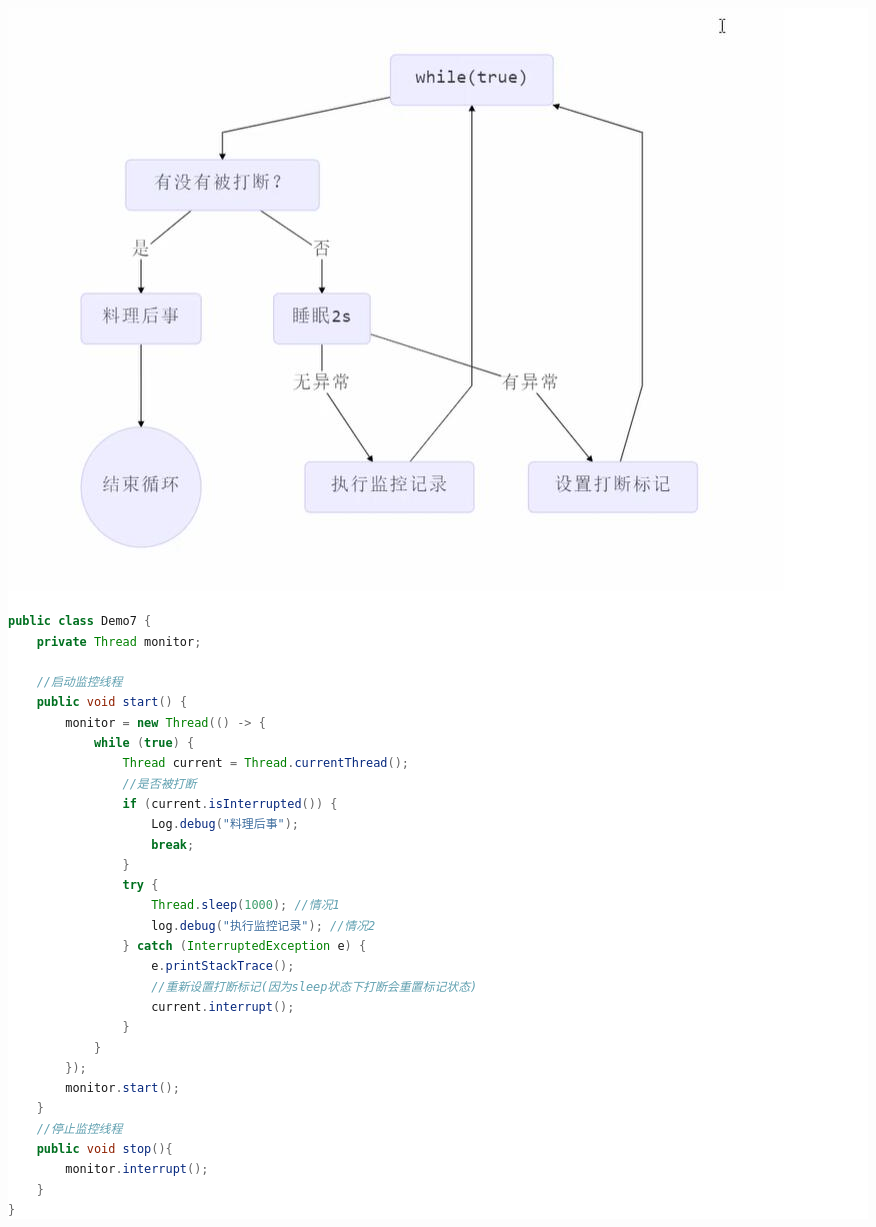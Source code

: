 ![两阶段终止模式](img\两阶段终止模式.jpg)

```java
public class Demo7 {
    private Thread monitor;

    //启动监控线程
    public void start() {
        monitor = new Thread(() -> {
            while (true) {
                Thread current = Thread.currentThread();
                //是否被打断
                if (current.isInterrupted()) {
                    Log.debug("料理后事");
                    break;
                }
                try {
                    Thread.sleep(1000); //情况1
                    log.debug("执行监控记录"); //情况2
                } catch (InterruptedException e) {
                    e.printStackTrace();
                    //重新设置打断标记(因为sleep状态下打断会重置标记状态)
                    current.interrupt();
                }
            }
        });
        monitor.start();
    }
    //停止监控线程
    public void stop(){
        monitor.interrupt();
    }
}
```
